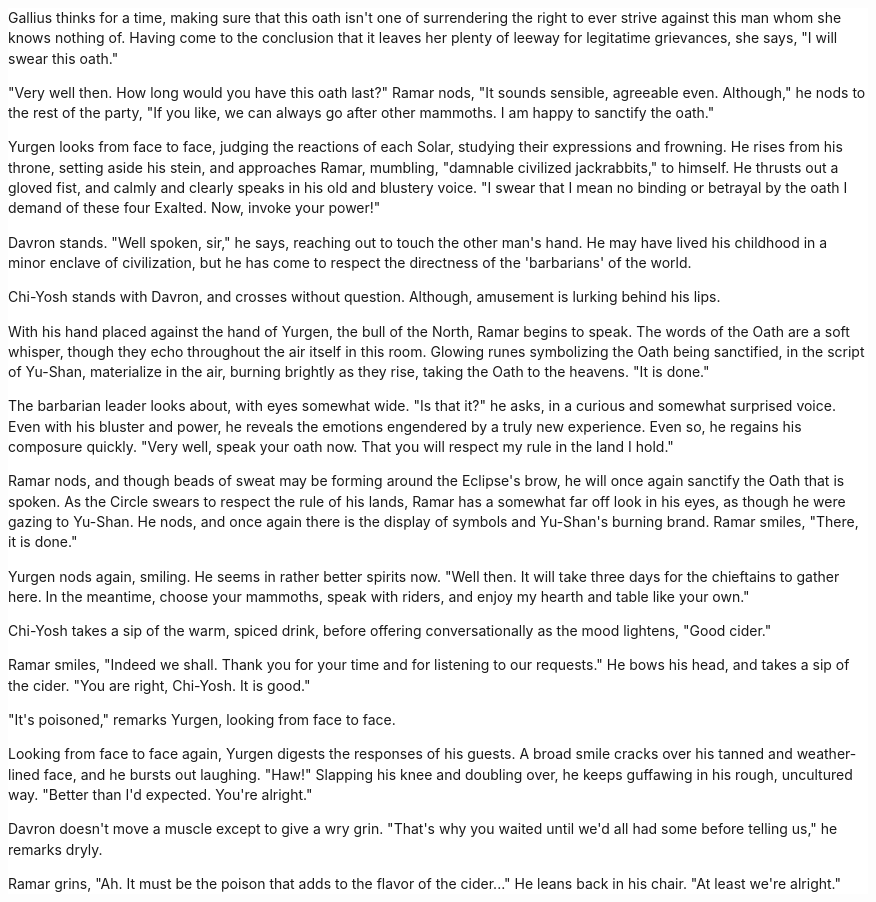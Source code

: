 Gallius thinks for a time, making sure that this oath isn't one of surrendering the right to ever strive against this man whom she knows nothing of. Having come to the conclusion that it leaves her plenty of leeway for legitatime grievances, she says, "I will swear this oath."

"Very well then. How long would you have this oath last?" Ramar nods, "It sounds sensible, agreeable even. Although," he nods to the rest of the party, "If you like, we can always go after other mammoths. I am happy to sanctify the oath."

Yurgen looks from face to face, judging the reactions of each Solar, studying their expressions and frowning. He rises from his throne, setting aside his stein, and approaches Ramar, mumbling, "damnable civilized jackrabbits," to himself. He thrusts out a gloved fist, and calmly and clearly speaks in his old and blustery voice. "I swear that I mean no binding or betrayal by the oath I demand of these four Exalted. Now, invoke your power!"

Davron stands. "Well spoken, sir," he says, reaching out to touch the other man's hand. He may have lived his childhood in a minor enclave of civilization, but he has come to respect the directness of the 'barbarians' of the world.

Chi-Yosh stands with Davron, and crosses without question. Although, amusement is lurking behind his lips.

With his hand placed against the hand of Yurgen, the bull of the North, Ramar begins to speak. The words of the Oath are a soft whisper, though they echo throughout the air itself in this room. Glowing runes symbolizing the Oath being sanctified, in the script of Yu-Shan, materialize in the air, burning brightly as they rise, taking the Oath to the heavens. "It is done."

The barbarian leader looks about, with eyes somewhat wide. "Is that it?" he asks, in a curious and somewhat surprised voice. Even with his bluster and power, he reveals the emotions engendered by a truly new experience. Even so, he regains his composure quickly. "Very well, speak your oath now. That you will respect my rule in the land I hold."

Ramar nods, and though beads of sweat may be forming around the Eclipse's brow, he will once again sanctify the Oath that is spoken. As the Circle swears to respect the rule of his lands, Ramar has a somewhat far off look in his eyes, as though he were gazing to Yu-Shan. He nods, and once again there is the display of symbols and Yu-Shan's burning brand. Ramar smiles, "There, it is done."

Yurgen nods again, smiling. He seems in rather better spirits now. "Well then. It will take three days for the chieftains to gather here. In the meantime, choose your mammoths, speak with riders, and enjoy my hearth and table like your own."

Chi-Yosh takes a sip of the warm, spiced drink, before offering conversationally as the mood lightens, "Good cider."

Ramar smiles, "Indeed we shall. Thank you for your time and for listening to our requests." He bows his head, and takes a sip of the cider. "You are right, Chi-Yosh. It is good."

"It's poisoned," remarks Yurgen, looking from face to face.

Looking from face to face again, Yurgen digests the responses of his guests. A broad smile cracks over his tanned and weather-lined face, and he bursts out laughing. "Haw!" Slapping his knee and doubling over, he keeps guffawing in his rough, uncultured way. "Better than I'd expected. You're alright."

Davron doesn't move a muscle except to give a wry grin. "That's why you waited until we'd all had some before telling us," he remarks dryly.

Ramar grins, "Ah. It must be the poison that adds to the flavor of the cider..." He leans back in his chair. "At least we're alright."
